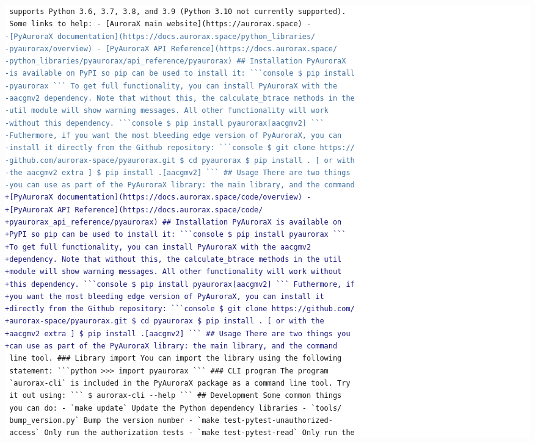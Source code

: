 ```diff
 supports Python 3.6, 3.7, 3.8, and 3.9 (Python 3.10 not currently supported).
 Some links to help: - [AuroraX main website](https://aurorax.space) -
-[PyAuroraX documentation](https://docs.aurorax.space/python_libraries/
-pyaurorax/overview) - [PyAuroraX API Reference](https://docs.aurorax.space/
-python_libraries/pyaurorax/api_reference/pyaurorax) ## Installation PyAuroraX
-is available on PyPI so pip can be used to install it: ```console $ pip install
-pyaurorax ``` To get full functionality, you can install PyAuroraX with the
-aacgmv2 dependency. Note that without this, the calculate_btrace methods in the
-util module will show warning messages. All other functionality will work
-without this dependency. ```console $ pip install pyaurorax[aacgmv2] ```
-Futhermore, if you want the most bleeding edge version of PyAuroraX, you can
-install it directly from the Github repository: ```console $ git clone https://
-github.com/aurorax-space/pyaurorax.git $ cd pyaurorax $ pip install . [ or with
-the aacgmv2 extra ] $ pip install .[aacgmv2] ``` ## Usage There are two things
-you can use as part of the PyAuroraX library: the main library, and the command
+[PyAuroraX documentation](https://docs.aurorax.space/code/overview) -
+[PyAuroraX API Reference](https://docs.aurorax.space/code/
+pyaurorax_api_reference/pyaurorax) ## Installation PyAuroraX is available on
+PyPI so pip can be used to install it: ```console $ pip install pyaurorax ```
+To get full functionality, you can install PyAuroraX with the aacgmv2
+dependency. Note that without this, the calculate_btrace methods in the util
+module will show warning messages. All other functionality will work without
+this dependency. ```console $ pip install pyaurorax[aacgmv2] ``` Futhermore, if
+you want the most bleeding edge version of PyAuroraX, you can install it
+directly from the Github repository: ```console $ git clone https://github.com/
+aurorax-space/pyaurorax.git $ cd pyaurorax $ pip install . [ or with the
+aacgmv2 extra ] $ pip install .[aacgmv2] ``` ## Usage There are two things you
+can use as part of the PyAuroraX library: the main library, and the command
 line tool. ### Library import You can import the library using the following
 statement: ```python >>> import pyaurorax ``` ### CLI program The program
 `aurorax-cli` is included in the PyAuroraX package as a command line tool. Try
 it out using: ``` $ aurorax-cli --help ``` ## Development Some common things
 you can do: - `make update` Update the Python dependency libraries - `tools/
 bump_version.py` Bump the version number - `make test-pytest-unauthorized-
 access` Only run the authorization tests - `make test-pytest-read` Only run the
```

